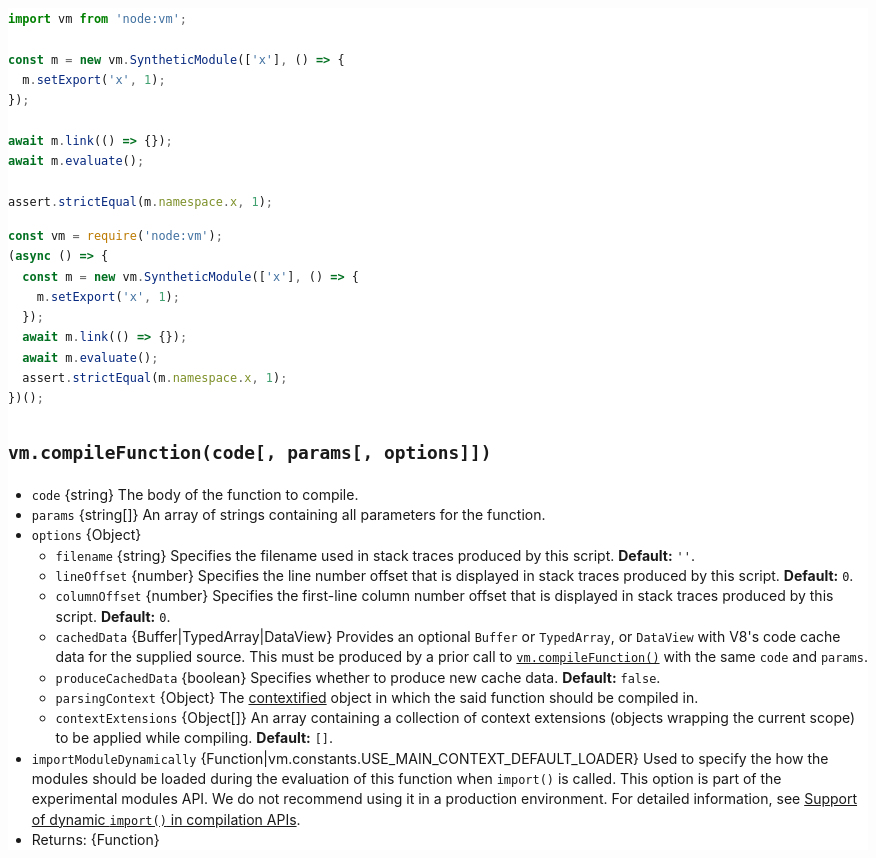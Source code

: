 ```mjs
import vm from 'node:vm';

const m = new vm.SyntheticModule(['x'], () => {
  m.setExport('x', 1);
});

await m.link(() => {});
await m.evaluate();

assert.strictEqual(m.namespace.x, 1);
```

```cjs
const vm = require('node:vm');
(async () => {
  const m = new vm.SyntheticModule(['x'], () => {
    m.setExport('x', 1);
  });
  await m.link(() => {});
  await m.evaluate();
  assert.strictEqual(m.namespace.x, 1);
})();
```

## `vm.compileFunction(code[, params[, options]])`



* `code` {string} The body of the function to compile.
* `params` {string\[]} An array of strings containing all parameters for the
  function.
* `options` {Object}
  * `filename` {string} Specifies the filename used in stack traces produced
    by this script. **Default:** `''`.
  * `lineOffset` {number} Specifies the line number offset that is displayed
    in stack traces produced by this script. **Default:** `0`.
  * `columnOffset` {number} Specifies the first-line column number offset that
    is displayed in stack traces produced by this script. **Default:** `0`.
  * `cachedData` {Buffer|TypedArray|DataView} Provides an optional `Buffer` or
    `TypedArray`, or `DataView` with V8's code cache data for the supplied
    source. This must be produced by a prior call to [`vm.compileFunction()`][]
    with the same `code` and `params`.
  * `produceCachedData` {boolean} Specifies whether to produce new cache data.
    **Default:** `false`.
  * `parsingContext` {Object} The [contextified][] object in which the said
    function should be compiled in.
  * `contextExtensions` {Object\[]} An array containing a collection of context
    extensions (objects wrapping the current scope) to be applied while
    compiling. **Default:** `[]`.
* `importModuleDynamically`
  {Function|vm.constants.USE\_MAIN\_CONTEXT\_DEFAULT\_LOADER}
  Used to specify the how the modules should be loaded during the evaluation of
  this function when `import()` is called. This option is part of the
  experimental modules API. We do not recommend using it in a production
  environment. For detailed information, see
  [Support of dynamic `import()` in compilation APIs][].
* Returns: {Function}


[Cyclic Module Record]: https://tc39.es/ecma262/#sec-cyclic-module-records
[ECMAScript Module Loader]: esm.md#modules-ecmascript-modules
[Evaluate() concrete method]: https://tc39.es/ecma262/#sec-moduleevaluation
[GetModuleNamespace]: https://tc39.es/ecma262/#sec-getmodulenamespace
[HostResolveImportedModule]: https://tc39.es/ecma262/#sec-hostresolveimportedmodule
[Link() concrete method]: https://tc39.es/ecma262/#sec-moduledeclarationlinking
[Module Record]: https://262.ecma-international.org/14.0/#sec-abstract-module-records
[Source Text Module Record]: https://tc39.es/ecma262/#sec-source-text-module-records
[Support of dynamic `import()` in compilation APIs]: #support-of-dynamic-import-in-compilation-apis
[Synthetic Module Record]: https://heycam.github.io/webidl/#synthetic-module-records
[V8 Embedder's Guide]: https://v8.dev/docs/embed#contexts
[`ERR_VM_DYNAMIC_IMPORT_CALLBACK_MISSING_FLAG`]: errors.md#err_vm_dynamic_import_callback_missing_flag
[`ERR_VM_DYNAMIC_IMPORT_CALLBACK_MISSING`]: errors.md#err_vm_dynamic_import_callback_missing
[`ERR_VM_MODULE_STATUS`]: errors.md#err_vm_module_status
[`Error`]: errors.md#class-error
[`URL`]: url.md#class-url
[`eval()`]: https://developer.mozilla.org/en-US/docs/Web/JavaScript/Reference/Global_Objects/eval
[`optionsExpression`]: https://tc39.es/proposal-import-attributes/#sec-evaluate-import-call
[`script.runInContext()`]: #scriptrunincontextcontextifiedobject-options
[`script.runInThisContext()`]: #scriptruninthiscontextoptions
[`url.origin`]: url.md#urlorigin
[`vm.compileFunction()`]: #vmcompilefunctioncode-params-options
[`vm.constants.DONT_CONTEXTIFY`]: #vmconstantsdont_contextify
[`vm.createContext()`]: #vmcreatecontextcontextobject-options
[`vm.runInContext()`]: #vmrunincontextcode-contextifiedobject-options
[`vm.runInThisContext()`]: #vmruninthiscontextcode-options
[contextified]: #what-does-it-mean-to-contextify-an-object
[global object]: https://es5.github.io/#x15.1
[indirect `eval()` call]: https://es5.github.io/#x10.4.2
[origin]: https://developer.mozilla.org/en-US/docs/Glossary/Origin
